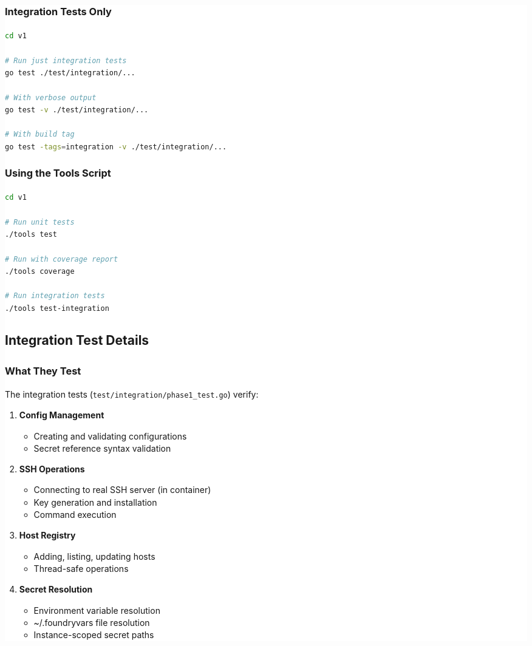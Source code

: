 ### Integration Tests Only

```bash
cd v1

# Run just integration tests
go test ./test/integration/...

# With verbose output
go test -v ./test/integration/...

# With build tag
go test -tags=integration -v ./test/integration/...
```

### Using the Tools Script

```bash
cd v1

# Run unit tests
./tools test

# Run with coverage report
./tools coverage

# Run integration tests
./tools test-integration
```

## Integration Test Details

### What They Test

The integration tests (`test/integration/phase1_test.go`) verify:

1. **Config Management**
   - Creating and validating configurations
   - Secret reference syntax validation

2. **SSH Operations**
   - Connecting to real SSH server (in container)
   - Key generation and installation
   - Command execution

3. **Host Registry**
   - Adding, listing, updating hosts
   - Thread-safe operations

4. **Secret Resolution**
   - Environment variable resolution
   - ~/.foundryvars file resolution
   - Instance-scoped secret paths
